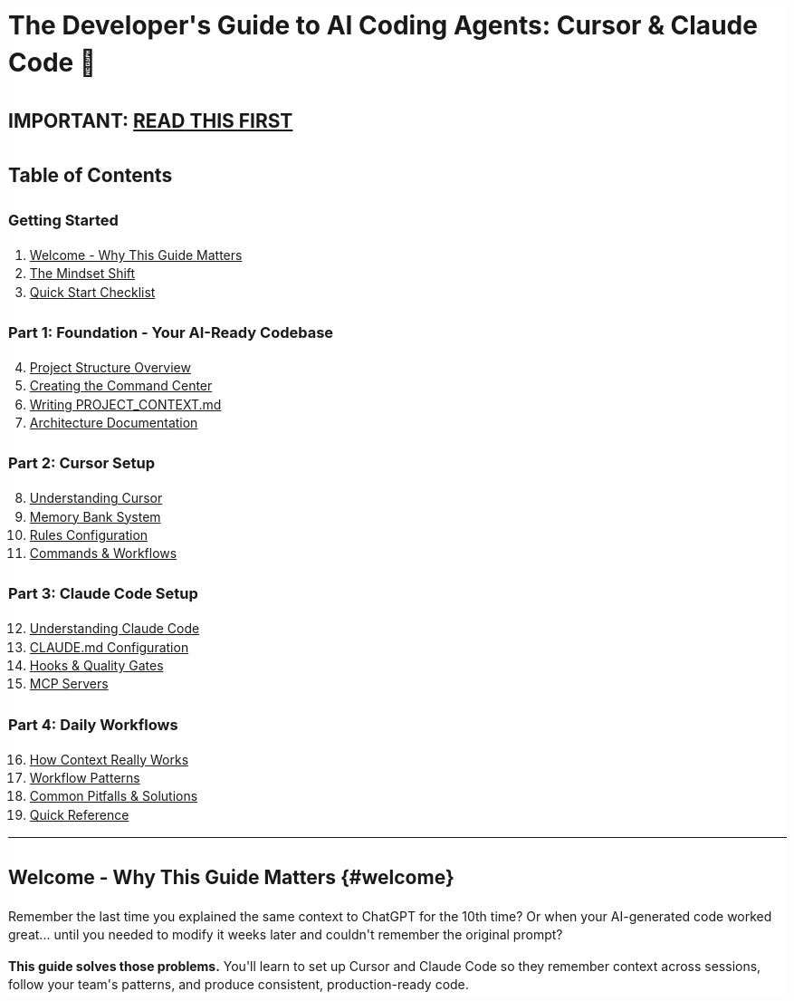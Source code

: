 # The Developer's Guide to AI Coding Agents: Cursor & Claude Code 🚀

## IMPORTANT: [READ THIS FIRST](./SPEC_FIRST_DEVELOPMENT.md)

## Table of Contents

### Getting Started
1. [Welcome - Why This Guide Matters](#welcome)
2. [The Mindset Shift](#mindset-shift)
3. [Quick Start Checklist](#quick-start)

### Part 1: Foundation - Your AI-Ready Codebase
4. [Project Structure Overview](#project-structure)
5. [Creating the Command Center](#command-center)
6. [Writing PROJECT_CONTEXT.md](#project-context)
7. [Architecture Documentation](#architecture-docs)

### Part 2: Cursor Setup
8. [Understanding Cursor](#understanding-cursor)
9. [Memory Bank System](#memory-bank)
10. [Rules Configuration](#cursor-rules)
11. [Commands & Workflows](#cursor-commands)

### Part 3: Claude Code Setup
12. [Understanding Claude Code](#understanding-claude)
13. [CLAUDE.md Configuration](#claude-md)
14. [Hooks & Quality Gates](#claude-hooks)
15. [MCP Servers](#mcp-servers)

### Part 4: Daily Workflows
16. [How Context Really Works](#context-loading)
17. [Workflow Patterns](#workflow-patterns)
18. [Common Pitfalls & Solutions](#pitfalls)
19. [Quick Reference](#quick-reference)

---

## Welcome - Why This Guide Matters {#welcome}

Remember the last time you explained the same context to ChatGPT for the 10th time? Or when your AI-generated code worked great... until you needed to modify it weeks later and couldn't remember the original prompt?

**This guide solves those problems.** You'll learn to set up Cursor and Claude Code so they remember context across sessions, follow your team's patterns, and produce consistent, production-ready code.
